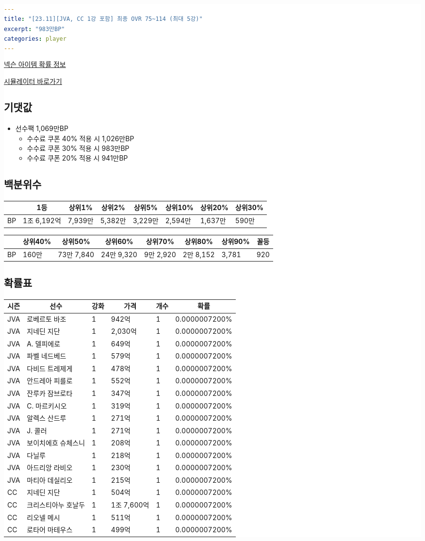 ```yaml
---
title: "[23.11][JVA, CC 1강 포함] 최종 OVR 75~114 (최대 5강)"
excerpt: "983만BP"
categories: player
---
```

[넥슨 아이템 확률 정보](http://iteminfo.nexon.com/probability/fco?sn=7788)

[시뮬레이터 바로가기](/simulator/7788)
## 기댓값
- 선수팩 1,069만BP
  - 수수료 쿠폰 40% 적용 시 1,026만BP
  - 수수료 쿠폰 30% 적용 시 983만BP
  - 수수료 쿠폰 20% 적용 시 941만BP


## 백분위수

||1등|상위1%|상위2%|상위5%|상위10%|상위20%|상위30%|
|---|---|---|---|---|---|---|---|
|BP|1조 6,192억|7,939만|5,382만|3,229만|2,594만|1,637만|590만|

||상위40%|상위50%|상위60%|상위70%|상위80%|상위90%|꼴등|
|---|---|---|---|---|---|---|---|
|BP|160만|73만 7,840|24만 9,320|9만 2,920|2만 8,152|3,781|920|


## 확률표

|시즌|선수|강화|가격|개수|확률|
|---|---|---|---|---|---|
|JVA|로베르토 바조|1|942억|1|0.0000007200%|
|JVA|지네딘 지단|1|2,030억|1|0.0000007200%|
|JVA|A. 델피에로|1|649억|1|0.0000007200%|
|JVA|파벨 네드베드|1|579억|1|0.0000007200%|
|JVA|다비드 트레제게|1|478억|1|0.0000007200%|
|JVA|안드레아 피를로|1|552억|1|0.0000007200%|
|JVA|잔루카 잠브로타|1|347억|1|0.0000007200%|
|JVA|C. 마르키시오|1|319억|1|0.0000007200%|
|JVA|알렉스 산드루|1|271억|1|0.0000007200%|
|JVA|J. 콜러|1|271억|1|0.0000007200%|
|JVA|보이치에흐 슈체스니|1|208억|1|0.0000007200%|
|JVA|다닐루|1|218억|1|0.0000007200%|
|JVA|아드리앙 라비오|1|230억|1|0.0000007200%|
|JVA|마티아 데실리오|1|215억|1|0.0000007200%|
|CC|지네딘 지단|1|504억|1|0.0000007200%|
|CC|크리스티아누 호날두|1|1조 7,600억|1|0.0000007200%|
|CC|리오넬 메시|1|511억|1|0.0000007200%|
|CC|로타어 마테우스|1|499억|1|0.0000007200%|